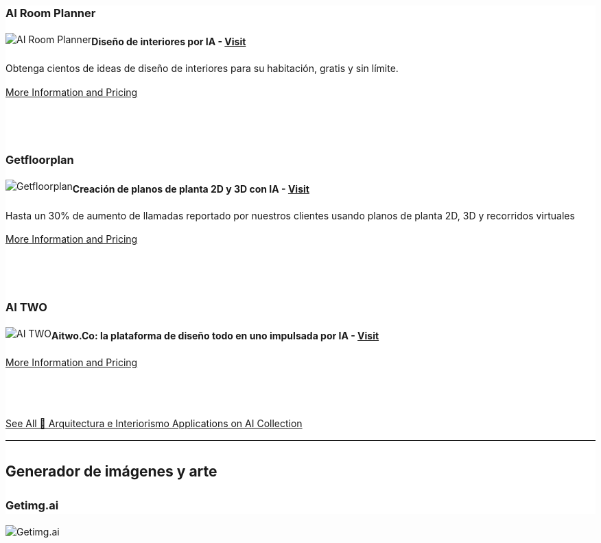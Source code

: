 ### AI Room Planner
<img align="left" src="https://aicollection.twic.pics/screenshots/screenshot-ai-room-planner.webp?twic=v1/resize=240" alt="AI Room Planner">

#### Diseño de interiores por IA - [Visit](https://www.thataicollection.com/redirect/ai-room-planner)

Obtenga cientos de ideas de diseño de interiores para su habitación, gratis y sin límite.

[More Information and Pricing](https://www.thataicollection.com/es/application/ai-room-planner)

<br />

<br />


### Getfloorplan
<img align="left" src="https://aicollection.twic.pics/screenshots/screenshot-getfloorplan.webp?twic=v1/resize=240" alt="Getfloorplan">

#### Creación de planos de planta 2D y 3D con IA - [Visit](https://www.thataicollection.com/redirect/getfloorplan)

Hasta un 30% de aumento de llamadas reportado por nuestros clientes usando planos de planta 2D, 3D y recorridos virtuales

[More Information and Pricing](https://www.thataicollection.com/es/application/getfloorplan)

<br />

<br />


### AI TWO
<img align="left" src="https://aicollection.twic.pics/screenshots/screenshot-ai-two.webp?twic=v1/resize=240" alt="AI TWO">

#### Aitwo.Co: la plataforma de diseño todo en uno impulsada por IA - [Visit](https://www.thataicollection.com/redirect/ai-two)



[More Information and Pricing](https://www.thataicollection.com/es/application/ai-two)

<br />

<br />



[See All 🏯 Arquitectura e Interiorismo Applications on AI Collection](https://www.thataicollection.com/es/categories/architecture-and-interior-design)

---

## Generador de imágenes y arte

### Getimg.ai
<img align="left" src="https://aicollection.twic.pics/screenshots/screenshot-getimg.ai.webp?twic=v1/resize=240" alt="Getimg.ai">
